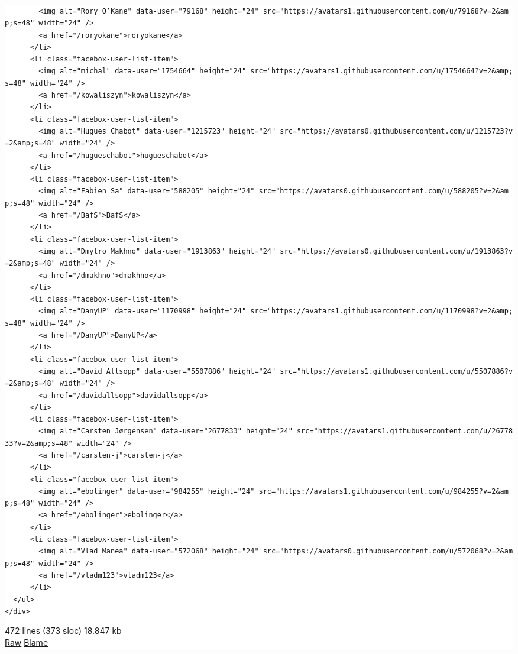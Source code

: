             <img alt="Rory O’Kane" data-user="79168" height="24" src="https://avatars1.githubusercontent.com/u/79168?v=2&amp;s=48" width="24" />
            <a href="/roryokane">roryokane</a>
          </li>
          <li class="facebox-user-list-item">
            <img alt="michal" data-user="1754664" height="24" src="https://avatars1.githubusercontent.com/u/1754664?v=2&amp;s=48" width="24" />
            <a href="/kowaliszyn">kowaliszyn</a>
          </li>
          <li class="facebox-user-list-item">
            <img alt="Hugues Chabot" data-user="1215723" height="24" src="https://avatars0.githubusercontent.com/u/1215723?v=2&amp;s=48" width="24" />
            <a href="/hugueschabot">hugueschabot</a>
          </li>
          <li class="facebox-user-list-item">
            <img alt="Fabien Sa" data-user="588205" height="24" src="https://avatars0.githubusercontent.com/u/588205?v=2&amp;s=48" width="24" />
            <a href="/BafS">BafS</a>
          </li>
          <li class="facebox-user-list-item">
            <img alt="Dmytro Makhno" data-user="1913863" height="24" src="https://avatars0.githubusercontent.com/u/1913863?v=2&amp;s=48" width="24" />
            <a href="/dmakhno">dmakhno</a>
          </li>
          <li class="facebox-user-list-item">
            <img alt="DanyUP" data-user="1170998" height="24" src="https://avatars1.githubusercontent.com/u/1170998?v=2&amp;s=48" width="24" />
            <a href="/DanyUP">DanyUP</a>
          </li>
          <li class="facebox-user-list-item">
            <img alt="David Allsopp" data-user="5507886" height="24" src="https://avatars1.githubusercontent.com/u/5507886?v=2&amp;s=48" width="24" />
            <a href="/davidallsopp">davidallsopp</a>
          </li>
          <li class="facebox-user-list-item">
            <img alt="Carsten Jørgensen" data-user="2677833" height="24" src="https://avatars1.githubusercontent.com/u/2677833?v=2&amp;s=48" width="24" />
            <a href="/carsten-j">carsten-j</a>
          </li>
          <li class="facebox-user-list-item">
            <img alt="ebolinger" data-user="984255" height="24" src="https://avatars1.githubusercontent.com/u/984255?v=2&amp;s=48" width="24" />
            <a href="/ebolinger">ebolinger</a>
          </li>
          <li class="facebox-user-list-item">
            <img alt="Vlad Manea" data-user="572068" height="24" src="https://avatars0.githubusercontent.com/u/572068?v=2&amp;s=48" width="24" />
            <a href="/vladm123">vladm123</a>
          </li>
      </ul>
    </div>
  </div>

<div class="file-box">
  <div class="file">
    <div class="meta clearfix">
      <div class="info file-name">
          <span>472 lines (373 sloc)</span>
          <span class="meta-divider"></span>
        <span>18.847 kb</span>
      </div>
      <div class="actions">
        <div class="button-group">
          <a href="/lampepfl/progfun-wiki/raw/gh-pages/CheatSheet.md" class="minibutton " id="raw-url">Raw</a>
            <a href="/lampepfl/progfun-wiki/blame/gh-pages/CheatSheet.md" class="minibutton js-update-url-with-hash">Blame</a>